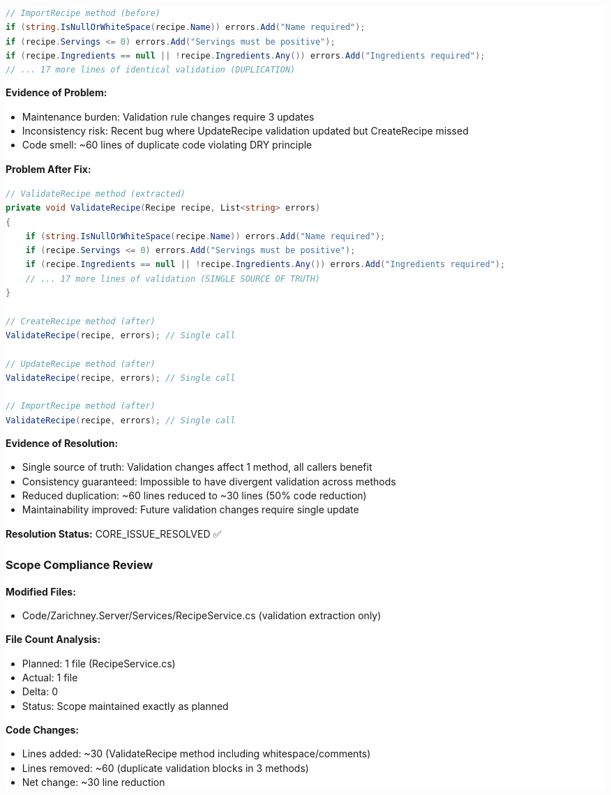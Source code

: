 ```csharp
// ImportRecipe method (before)
if (string.IsNullOrWhiteSpace(recipe.Name)) errors.Add("Name required");
if (recipe.Servings <= 0) errors.Add("Servings must be positive");
if (recipe.Ingredients == null || !recipe.Ingredients.Any()) errors.Add("Ingredients required");
// ... 17 more lines of identical validation (DUPLICATION)
```

**Evidence of Problem:**
- Maintenance burden: Validation rule changes require 3 updates
- Inconsistency risk: Recent bug where UpdateRecipe validation updated but CreateRecipe missed
- Code smell: ~60 lines of duplicate code violating DRY principle

**Problem After Fix:**
```csharp
// ValidateRecipe method (extracted)
private void ValidateRecipe(Recipe recipe, List<string> errors)
{
    if (string.IsNullOrWhiteSpace(recipe.Name)) errors.Add("Name required");
    if (recipe.Servings <= 0) errors.Add("Servings must be positive");
    if (recipe.Ingredients == null || !recipe.Ingredients.Any()) errors.Add("Ingredients required");
    // ... 17 more lines of validation (SINGLE SOURCE OF TRUTH)
}

// CreateRecipe method (after)
ValidateRecipe(recipe, errors); // Single call

// UpdateRecipe method (after)
ValidateRecipe(recipe, errors); // Single call

// ImportRecipe method (after)
ValidateRecipe(recipe, errors); // Single call
```

**Evidence of Resolution:**
- Single source of truth: Validation changes affect 1 method, all callers benefit
- Consistency guaranteed: Impossible to have divergent validation across methods
- Reduced duplication: ~60 lines reduced to ~30 lines (50% code reduction)
- Maintainability improved: Future validation changes require single update

**Resolution Status:** CORE_ISSUE_RESOLVED ✅

### Scope Compliance Review

**Modified Files:**
- Code/Zarichney.Server/Services/RecipeService.cs (validation extraction only)

**File Count Analysis:**
- Planned: 1 file (RecipeService.cs)
- Actual: 1 file
- Delta: 0
- Status: Scope maintained exactly as planned

**Code Changes:**
- Lines added: ~30 (ValidateRecipe method including whitespace/comments)
- Lines removed: ~60 (duplicate validation blocks in 3 methods)
- Net change: ~30 line reduction
